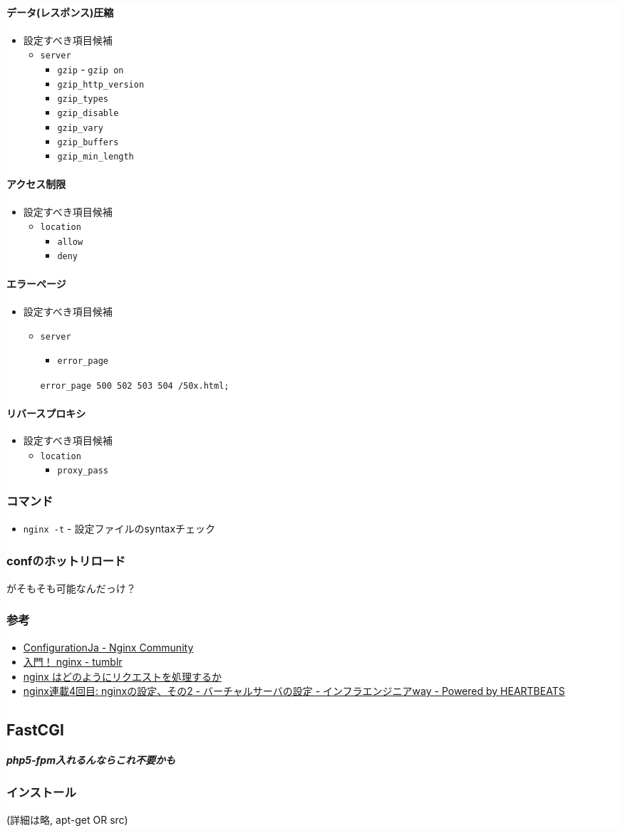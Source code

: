 
#### データ(レスポンス)圧縮
* 設定すべき項目候補
    * `server`
        * `gzip` - `gzip on`
        * `gzip_http_version`
        * `gzip_types`
        * `gzip_disable`
        * `gzip_vary`
        * `gzip_buffers`
        * `gzip_min_length`


#### アクセス制限
* 設定すべき項目候補
    * `location`
        * `allow`
        * `deny`

#### エラーページ
* 設定すべき項目候補
    * `server`
        * `error_page`

        ```nginx
        error_page 500 502 503 504 /50x.html;
        ```

#### リバースプロキシ
* 設定すべき項目候補
    * `location`
        * `proxy_pass`


### コマンド
* `nginx -t` - 設定ファイルのsyntaxチェック

### confのホットリロード
がそもそも可能なんだっけ？


### 参考
* [ConfigurationJa - Nginx Community](http://wiki.nginx.org/ConfigurationJa)
* [入門！ nginx - tumblr](http://shim0mura.hatenadiary.jp/entry/20120110/1326198429)
* [nginx はどのようにリクエストを処理するか](http://nginx.org/ja/docs/http/request_processing.html)
* [nginx連載4回目: nginxの設定、その2 - バーチャルサーバの設定 - インフラエンジニアway - Powered by HEARTBEATS](http://heartbeats.jp/hbblog/2012/04/nginx04.html)

## FastCGI
___php5-fpm入れるんならこれ不要かも___

### インストール
(詳細は略, apt-get OR src)
